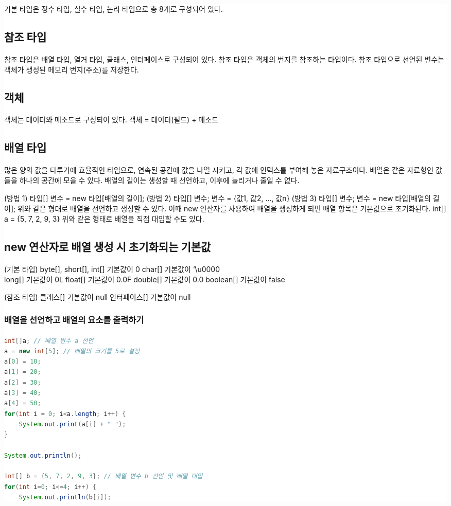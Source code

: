 기본 타입은 정수 타입, 실수 타입, 논리 타입으로 총 8개로 구성되어 있다.

## 참조 타입

참조 타입은 배열 타입, 열거 타입, 클래스, 인터페이스로 구성되어 있다.
참조 타입은 객체의 번지를 참조하는 타입이다.
참조 타입으로 선언된 변수는 객체가 생성된 메모리 번지(주소)를 저장한다.

## 객체

객체는 데이터와 메소드로 구성되어 있다.
객체 = 데이터(필드) + 메소드

## 배열 타입

많은 양의 값을 다루기에 효율적인 타입으로, 연속된 공간에 값을 나열 시키고, 각 값에 인덱스를 부여해 놓은 자료구조이다.
배열은 같은 자료형인 값들을 하나의 공간에 모을 수 있다.
배열의 길이는 생성할 때 선언하고, 이후에 늘리거나 줄일 수 없다.

(방법 1)
타입[] 변수 = new 타입[배열의 길이];
(방법 2)
타입[] 변수;
변수 = {값1, 값2, …, 값n}
(방법 3)
타입[] 변수;
변수 = new 타입[배열의 길이];
위와 같은 형태로 배열을 선언하고 생성할 수 있다. 이때 new 연산자를 사용하여 배열을 생성하게 되면 배열 항목은 기본값으로 초기화된다.
int[] a = {5, 7, 2, 9, 3}
위와 같은 형태로 배열을 직접 대입할 수도 있다.

## new 연산자로 배열 생성 시 초기화되는 기본값

(기본 타입)
byte[], short[], int[] 기본값이 0
char[] 기본값이 ‘\u0000\
long[] 기본값이 0L
float[] 기본값이 0.0F
double[] 기본값이 0.0
boolean[] 기본값이 false

(참조 타입)
클래스[] 기본값이 null
인터페이스[] 기본값이 null

### 배열을 선언하고 배열의 요소를 출력하기

```java
int[]a; // 배열 변수 a 선언
a = new int[5]; // 배열의 크기를 5로 설정
a[0] = 10;
a[1] = 20;
a[2] = 30;
a[3] = 40;
a[4] = 50;
for(int i = 0; i<a.length; i++) {
	System.out.print(a[i] + " ");
}

System.out.println();

int[] b = {5, 7, 2, 9, 3}; // 배열 변수 b 선언 및 배열 대입
for(int i=0; i<=4; i++) {
	System.out.println(b[i]);
```